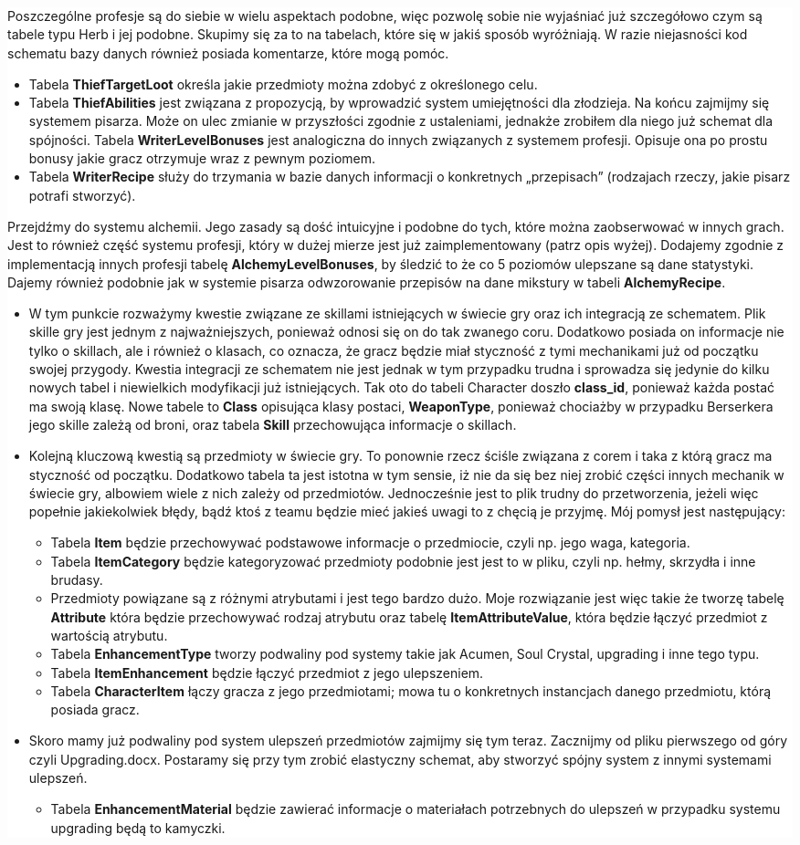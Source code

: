   Poszczególne profesje są do siebie w wielu aspektach podobne, więc pozwolę sobie nie wyjaśniać już szczegółowo czym są tabele typu Herb i jej podobne. Skupimy się za to na tabelach, które się w jakiś sposób wyróżniają. W razie niejasności kod schematu bazy danych również posiada komentarze, które mogą pomóc.

  - Tabela **ThiefTargetLoot** określa jakie przedmioty można zdobyć z określonego celu.
  - Tabela **ThiefAbilities** jest związana z propozycją, by wprowadzić system umiejętności dla złodzieja.
  Na końcu zajmijmy się systemem pisarza. Może on ulec zmianie w przyszłości zgodnie z ustaleniami, jednakże zrobiłem dla niego już schemat dla spójności. Tabela **WriterLevelBonuses** jest analogiczna do innych związanych z systemem profesji. Opisuje ona po prostu bonusy jakie gracz otrzymuje wraz z pewnym poziomem.
  - Tabela **WriterRecipe** służy do trzymania w bazie danych informacji o konkretnych „przepisach” (rodzajach rzeczy, jakie pisarz potrafi stworzyć).

Przejdźmy do systemu alchemii. Jego zasady są dość intuicyjne i podobne do tych, które można zaobserwować w innych grach. Jest to również część systemu profesji, który w dużej mierze jest już zaimplementowany (patrz opis wyżej). Dodajemy zgodnie z implementacją innych profesji tabelę **AlchemyLevelBonuses**, by śledzić to że co 5 poziomów ulepszane są dane statystyki. Dajemy również podobnie jak w systemie pisarza odwzorowanie przepisów na dane mikstury w tabeli **AlchemyRecipe**.

- W tym punkcie rozważymy kwestie związane ze skillami istniejących w świecie gry oraz ich integracją ze schematem. Plik skille gry jest jednym z najważniejszych, ponieważ odnosi się on do tak zwanego coru. Dodatkowo posiada on informacje nie tylko o skillach, ale i również o klasach, co oznacza, że gracz będzie miał styczność z tymi mechanikami już od początku swojej przygody. Kwestia integracji ze schematem nie jest jednak w tym przypadku trudna i sprowadza się jedynie do kilku nowych tabel i niewielkich modyfikacji już istniejących. Tak oto do tabeli Character doszło **class_id**, ponieważ każda postać ma swoją klasę. Nowe tabele to **Class** opisująca klasy postaci, **WeaponType**, ponieważ chociażby w przypadku Berserkera jego skille zależą od broni, oraz tabela **Skill** przechowująca informacje o skillach.

- Kolejną kluczową kwestią są przedmioty w świecie gry. To ponownie rzecz ściśle związana z corem i taka z którą gracz ma styczność od początku. Dodatkowo tabela ta jest istotna w tym sensie, iż nie da się bez niej zrobić części innych mechanik w świecie gry, albowiem wiele z nich zależy od przedmiotów. Jednocześnie jest to plik trudny do przetworzenia, jeżeli więc popełnie jakiekolwiek błędy, bądź ktoś z teamu będzie mieć jakieś uwagi to z chęcią je przyjmę. Mój pomysł jest następujący:

  - Tabela **Item** będzie przechowywać podstawowe informacje o przedmiocie, czyli np. jego waga, kategoria.
  - Tabela **ItemCategory** będzie kategoryzować przedmioty podobnie jest jest to w pliku, czyli np. hełmy, skrzydła i inne brudasy.
  - Przedmioty powiązane są z różnymi atrybutami i jest tego bardzo dużo. Moje rozwiązanie jest więc takie że tworzę tabelę **Attribute** która będzie przechowywać rodzaj atrybutu oraz tabelę **ItemAttributeValue**, która będzie łączyć przedmiot z wartością atrybutu.  
  - Tabela **EnhancementType** tworzy podwaliny pod systemy takie jak Acumen, Soul Crystal, upgrading i inne tego typu.
  - Tabela **ItemEnhancement** będzie łączyć przedmiot z jego ulepszeniem.
  - Tabela **CharacterItem** łączy gracza z jego przedmiotami; mowa tu o konkretnych instancjach danego przedmiotu, którą posiada gracz.

- Skoro mamy już podwaliny pod system ulepszeń przedmiotów zajmijmy się tym teraz. Zacznijmy od pliku pierwszego od góry czyli Upgrading.docx. Postaramy się przy tym zrobić elastyczny schemat, aby stworzyć spójny system z innymi systemami ulepszeń.
  - Tabela **EnhancementMaterial** będzie zawierać informacje o materiałach potrzebnych do ulepszeń w przypadku systemu upgrading będą to kamyczki.
